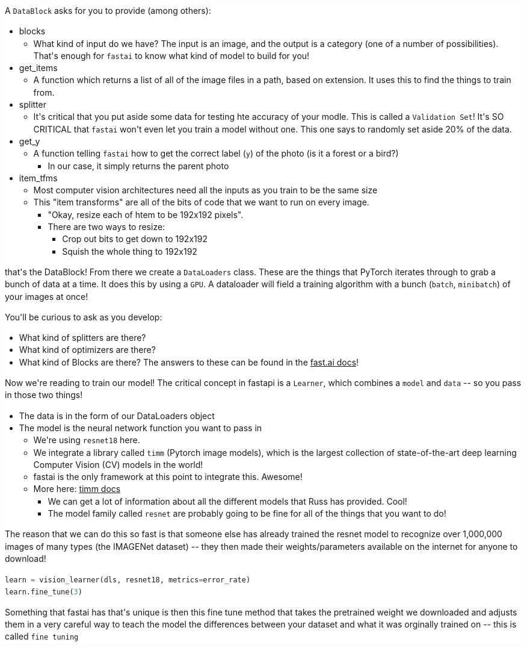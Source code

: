 A `DataBlock` asks for you to provide (among others):
- blocks
	- What kind of input do we have? The input is an image, and the output is a category (one of a number of possibilities). That's enough for `fastai`  to know what kind of model to build for you!
- get_items
	- A function which returns a list of all of the image files in a path, based on extension. It uses this to find the things to train from.
- splitter
	- It's critical that you put aside some data for testing hte accuracy of your modle. This is called a `Validation Set`! It's SO CRITICAL that `fastai` won't even let you train a model without one. This one says to randomly set aside 20% of the data.
- get_y
	- A function telling `fastai` how to get the correct label (`y`) of the photo (is it a forest or a bird?)
		- In our case, it simply returns the parent photo
- item_tfms
	- Most computer vision architectures need all the inputs as you train to be the same size
	- This "item transforms" are all of the bits of code that we want to run on every image.
		- "Okay, resize each of htem to be 192x192 pixels".
		- There are two ways to resize:
			- Crop out bits to get down to 192x192
			- Squish the whole thing to 192x192


that's the DataBlock! From there we create a `DataLoaders` class. These are the things that PyTorch iterates through to grab a bunch of data at a time. It does this by using a `GPU`. A dataloader will field a training algorithm with a bunch (`batch`, `minibatch`) of your images at once!

You'll be curious to ask as you develop:
- What kind of splitters are there?
- What kind of optimizers are there?
- What kind of Blocks are there?
The answers to these can be found in the [fast.ai docs](https://docs.fast.ai/)!


Now we're reading to train our model!
The critical concept in fastapi is a `Learner`, which combines a `model` and `data` -- so you pass in those two things! 
- The data is in the form of our DataLoaders object
- The model is the neural network function you want to pass in
	- We're using `resnet18` here.
	- We integrate a library called `timm` (Pytorch image models), which is the largest collection of state-of-the-art deep learning Computer Vision (CV) models in the world! 
	- fastai is the only framework at this point to integrate this. Awesome!
	- More here: [timm docs](https://timm.fast.ai/)
		- We can get a lot of information about all the different models that Russ has provided. Cool! 
		- The model family called `resnet` are probably going to be fine for all of the things that you want to do!

The reason that we can do this so fast is that someone else has already trained the resnet model to recognize over 1,000,000 images of many types (the IMAGENet dataset) -- they then made their weights/parameters available on the internet for anyone to download!

```python
learn = vision_learner(dls, resnet18, metrics=error_rate)
learn.fine_tune(3)

```
Something that fastai has that's unique is then this fine tune method that takes the pretrained weight we downloaded and adjusts them in a very careful way to teach the model the differences between your dataset and what it was orginally trained on -- this is called `fine tuning`
